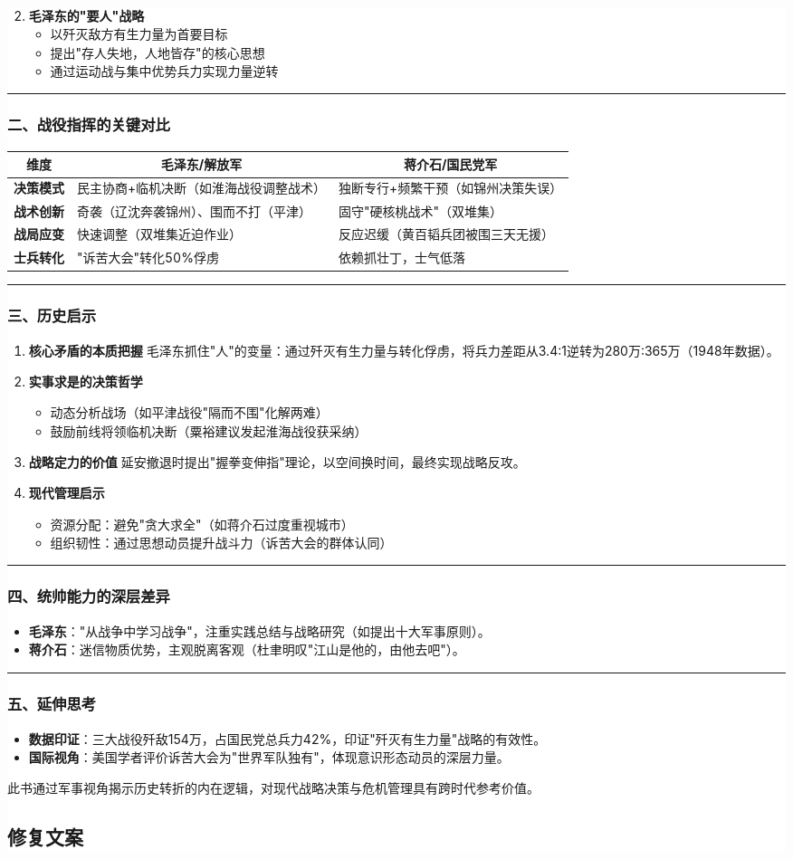 2. **毛泽东的"要人"战略**
   - 以歼灭敌方有生力量为首要目标
   - 提出"存人失地，人地皆存"的核心思想
   - 通过运动战与集中优势兵力实现力量逆转

---

### **二、战役指挥的关键对比**

| **维度**       | **毛泽东/解放军**                     | **蒋介石/国民党军**                 |
|----------------|---------------------------------------|-------------------------------------|
| **决策模式**   | 民主协商+临机决断（如淮海战役调整战术） | 独断专行+频繁干预（如锦州决策失误） |
| **战术创新**   | 奇袭（辽沈奔袭锦州）、围而不打（平津） | 固守"硬核桃战术"（双堆集）          |
| **战局应变**   | 快速调整（双堆集近迫作业）            | 反应迟缓（黄百韬兵团被围三天无援）  |
| **士兵转化**   | "诉苦大会"转化50%俘虏                 | 依赖抓壮丁，士气低落                |

---

### **三、历史启示**

1. **核心矛盾的本质把握**
   毛泽东抓住"人"的变量：通过歼灭有生力量与转化俘虏，将兵力差距从3.4:1逆转为280万:365万（1948年数据）。

2. **实事求是的决策哲学**
   - 动态分析战场（如平津战役"隔而不围"化解两难）
   - 鼓励前线将领临机决断（粟裕建议发起淮海战役获采纳）

3. **战略定力的价值**
   延安撤退时提出"握拳变伸指"理论，以空间换时间，最终实现战略反攻。

4. **现代管理启示**
   - 资源分配：避免"贪大求全"（如蒋介石过度重视城市）
   - 组织韧性：通过思想动员提升战斗力（诉苦大会的群体认同）

---

### **四、统帅能力的深层差异**

- **毛泽东**："从战争中学习战争"，注重实践总结与战略研究（如提出十大军事原则）。
- **蒋介石**：迷信物质优势，主观脱离客观（杜聿明叹"江山是他的，由他去吧"）。

---

### **五、延伸思考**

- **数据印证**：三大战役歼敌154万，占国民党总兵力42%，印证"歼灭有生力量"战略的有效性。
- **国际视角**：美国学者评价诉苦大会为"世界军队独有"，体现意识形态动员的深层力量。

此书通过军事视角揭示历史转折的内在逻辑，对现代战略决策与危机管理具有跨时代参考价值。

## 修复文案
